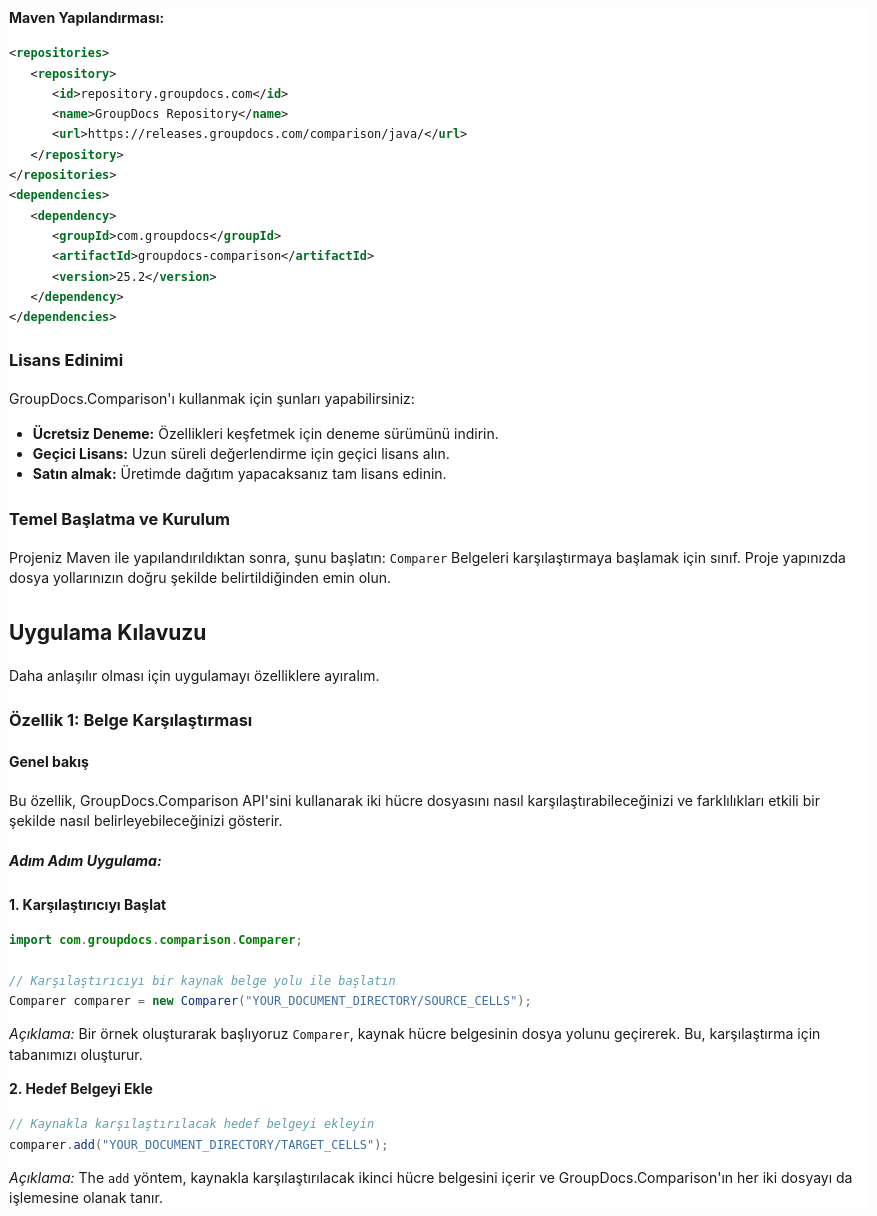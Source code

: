 **Maven Yapılandırması:**
```xml
<repositories>
   <repository>
      <id>repository.groupdocs.com</id>
      <name>GroupDocs Repository</name>
      <url>https://releases.groupdocs.com/comparison/java/</url>
   </repository>
</repositories>
<dependencies>
   <dependency>
      <groupId>com.groupdocs</groupId>
      <artifactId>groupdocs-comparison</artifactId>
      <version>25.2</version>
   </dependency>
</dependencies>
```

### Lisans Edinimi

GroupDocs.Comparison'ı kullanmak için şunları yapabilirsiniz:
- **Ücretsiz Deneme:** Özellikleri keşfetmek için deneme sürümünü indirin.
- **Geçici Lisans:** Uzun süreli değerlendirme için geçici lisans alın.
- **Satın almak:** Üretimde dağıtım yapacaksanız tam lisans edinin.

### Temel Başlatma ve Kurulum

Projeniz Maven ile yapılandırıldıktan sonra, şunu başlatın: `Comparer` Belgeleri karşılaştırmaya başlamak için sınıf. Proje yapınızda dosya yollarınızın doğru şekilde belirtildiğinden emin olun.

## Uygulama Kılavuzu

Daha anlaşılır olması için uygulamayı özelliklere ayıralım.

### Özellik 1: Belge Karşılaştırması

#### Genel bakış
Bu özellik, GroupDocs.Comparison API'sini kullanarak iki hücre dosyasını nasıl karşılaştırabileceğinizi ve farklılıkları etkili bir şekilde nasıl belirleyebileceğinizi gösterir.

##### Adım Adım Uygulama:
**1. Karşılaştırıcıyı Başlat**
```java
import com.groupdocs.comparison.Comparer;

// Karşılaştırıcıyı bir kaynak belge yolu ile başlatın
Comparer comparer = new Comparer("YOUR_DOCUMENT_DIRECTORY/SOURCE_CELLS");
```
*Açıklama:* Bir örnek oluşturarak başlıyoruz `Comparer`, kaynak hücre belgesinin dosya yolunu geçirerek. Bu, karşılaştırma için tabanımızı oluşturur.

**2. Hedef Belgeyi Ekle**
```java
// Kaynakla karşılaştırılacak hedef belgeyi ekleyin
comparer.add("YOUR_DOCUMENT_DIRECTORY/TARGET_CELLS");
```
*Açıklama:* The `add` yöntem, kaynakla karşılaştırılacak ikinci hücre belgesini içerir ve GroupDocs.Comparison'ın her iki dosyayı da işlemesine olanak tanır.

